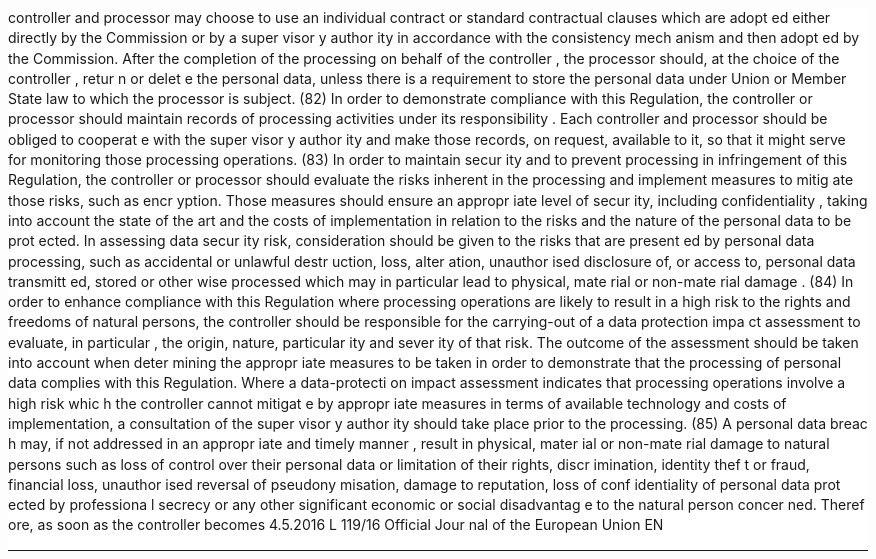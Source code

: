 controller and processor may choose to use an individual contract or standard contractual clauses which are
adopt ed either directly by the Commission or by a super visor y author ity in accordance with the consistency
mech anism and then adopt ed by the Commission. After the completion of the processing on behalf of the
controller , the processor should, at the choice of the controller , retur n or delet e the personal data, unless there is
a requirement to store the personal data under Union or Member State law to which the processor is subject.
(82) In order to demonstrate compliance with this Regulation, the controller or processor should maintain records of
processing activities under its responsibility . Each controller and processor should be obliged to cooperat e with
the super visor y author ity and make those records, on request, available to it, so that it might serve for
monitoring those processing operations.
(83) In order to maintain secur ity and to prevent processing in infringement of this Regulation, the controller or
processor should evaluate the risks inherent in the processing and implement measures to mitig ate those risks,
such as encr yption. Those measures should ensure an appropr iate level of secur ity, including confidentiality ,
taking into account the state of the art and the costs of implementation in relation to the risks and the nature of
the personal data to be prot ected. In assessing data secur ity risk, consideration should be given to the risks that
are present ed by personal data processing, such as accidental or unlawful destr uction, loss, alter ation,
unauthor ised disclosure of, or access to, personal data transmitt ed, stored or other wise processed which may in
particular lead to physical, mate rial or non-mate rial damage .
(84) In order to enhance compliance with this Regulation where processing operations are likely to result in a high
risk to the rights and freedoms of natural persons, the controller should be responsible for the carrying-out of a
data protection impa ct assessment to evaluate, in particular , the origin, nature, particular ity and sever ity of that
risk. The outcome of the assessment should be taken into account when deter mining the appropr iate measures to
be taken in order to demonstrate that the processing of personal data complies with this Regulation. Where a
data-protecti on impact assessment indicates that processing operations involve a high risk whic h the controller
cannot mitigat e by appropr iate measures in terms of available technology and costs of implementation, a
consultation of the super visor y author ity should take place prior to the processing.
(85) A personal data breac h may, if not addressed in an appropr iate and timely manner , result in physical, mater ial or
non-mate rial damage to natural persons such as loss of control over their personal data or limitation of their
rights, discr imination, identity thef t or fraud, financial loss, unauthor ised reversal of pseudony misation, damage
to reputation, loss of conf identiality of personal data prot ected by professiona l secrecy or any other significant
economic or social disadvantag e to the natural person concer ned. Theref ore, as soon as the controller becomes 4.5.2016 L 119/16 Official Jour nal of the European Union EN

---